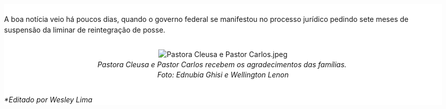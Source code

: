 <p><br />
A boa not&iacute;cia veio h&aacute; poucos dias, quando o governo federal se manifestou no processo jur&iacute;dico pedindo sete meses de suspens&atilde;o da liminar de reintegra&ccedil;&atilde;o de posse.</p>

<div style="text-align:center">
<figure class="image" style="display:inline-block"><img alt="Pastora Cleusa e Pastor Carlos.jpeg" height="400" src="//farm66.staticflickr.com/65535/48905729896_87a28e76cd_b.jpg" width="600" />
<figcaption><em>Pastora Cleusa e Pastor Carlos recebem os agradecimentos das fam&iacute;lias.&nbsp;<br />
Foto:&nbsp;Ednubia Ghisi e Wellington Lenon</em></figcaption>
</figure>
</div>

<p><em>*Editado por Wesley Lima</em></p>
